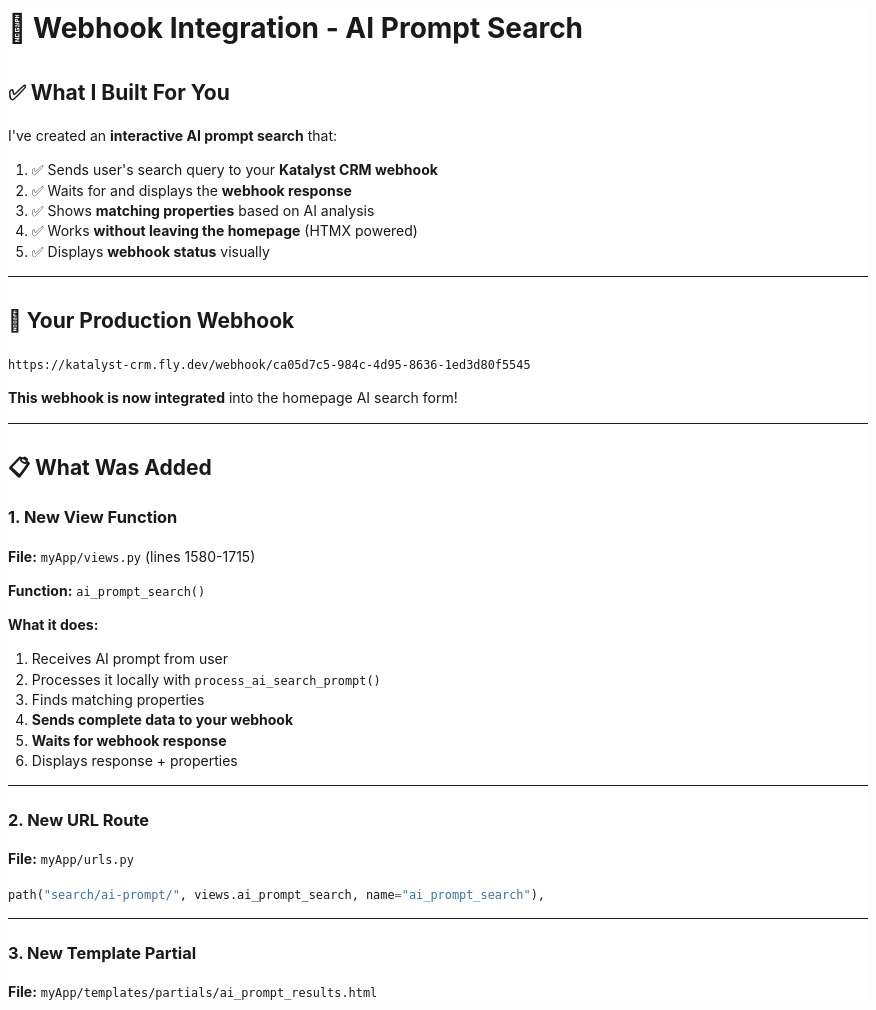 # 🔌 Webhook Integration - AI Prompt Search

## ✅ What I Built For You

I've created an **interactive AI prompt search** that:
1. ✅ Sends user's search query to your **Katalyst CRM webhook**
2. ✅ Waits for and displays the **webhook response**
3. ✅ Shows **matching properties** based on AI analysis
4. ✅ Works **without leaving the homepage** (HTMX powered)
5. ✅ Displays **webhook status** visually

---

## 🎯 Your Production Webhook

```
https://katalyst-crm.fly.dev/webhook/ca05d7c5-984c-4d95-8636-1ed3d80f5545
```

**This webhook is now integrated** into the homepage AI search form!

---

## 📋 What Was Added

### **1. New View Function**
**File:** `myApp/views.py` (lines 1580-1715)

**Function:** `ai_prompt_search()`

**What it does:**
1. Receives AI prompt from user
2. Processes it locally with `process_ai_search_prompt()`
3. Finds matching properties
4. **Sends complete data to your webhook**
5. **Waits for webhook response**
6. Displays response + properties

---

### **2. New URL Route**
**File:** `myApp/urls.py`

```python
path("search/ai-prompt/", views.ai_prompt_search, name="ai_prompt_search"),
```

---

### **3. New Template Partial**
**File:** `myApp/templates/partials/ai_prompt_results.html`
